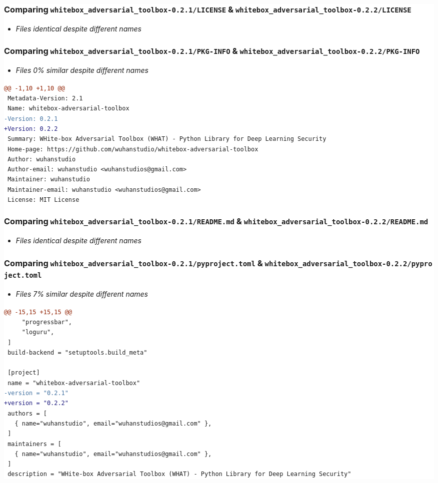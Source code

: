 ### Comparing `whitebox_adversarial_toolbox-0.2.1/LICENSE` & `whitebox_adversarial_toolbox-0.2.2/LICENSE`

 * *Files identical despite different names*

### Comparing `whitebox_adversarial_toolbox-0.2.1/PKG-INFO` & `whitebox_adversarial_toolbox-0.2.2/PKG-INFO`

 * *Files 0% similar despite different names*

```diff
@@ -1,10 +1,10 @@
 Metadata-Version: 2.1
 Name: whitebox-adversarial-toolbox
-Version: 0.2.1
+Version: 0.2.2
 Summary: WHite-box Adversarial Toolbox (WHAT) - Python Library for Deep Learning Security
 Home-page: https://github.com/wuhanstudio/whitebox-adversarial-toolbox
 Author: wuhanstudio
 Author-email: wuhanstudio <wuhanstudios@gmail.com>
 Maintainer: wuhanstudio
 Maintainer-email: wuhanstudio <wuhanstudios@gmail.com>
 License: MIT License
```

### Comparing `whitebox_adversarial_toolbox-0.2.1/README.md` & `whitebox_adversarial_toolbox-0.2.2/README.md`

 * *Files identical despite different names*

### Comparing `whitebox_adversarial_toolbox-0.2.1/pyproject.toml` & `whitebox_adversarial_toolbox-0.2.2/pyproject.toml`

 * *Files 7% similar despite different names*

```diff
@@ -15,15 +15,15 @@
     "progressbar",
     "loguru",
 ]
 build-backend = "setuptools.build_meta"
 
 [project]
 name = "whitebox-adversarial-toolbox"
-version = "0.2.1"
+version = "0.2.2"
 authors = [
   { name="wuhanstudio", email="wuhanstudios@gmail.com" },
 ]
 maintainers = [
   { name="wuhanstudio", email="wuhanstudios@gmail.com" },
 ]
 description = "WHite-box Adversarial Toolbox (WHAT) - Python Library for Deep Learning Security"
```

